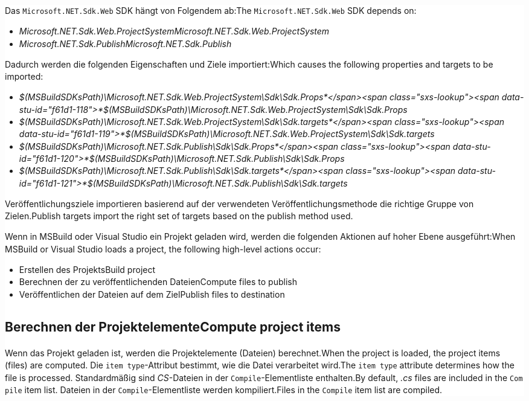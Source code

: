<span data-ttu-id="f61d1-114">Das `Microsoft.NET.Sdk.Web` SDK hängt von Folgendem ab:</span><span class="sxs-lookup"><span data-stu-id="f61d1-114">The `Microsoft.NET.Sdk.Web` SDK depends on:</span></span>

* <span data-ttu-id="f61d1-115">*Microsoft.NET.Sdk.Web.ProjectSystem*</span><span class="sxs-lookup"><span data-stu-id="f61d1-115">*Microsoft.NET.Sdk.Web.ProjectSystem*</span></span>
* <span data-ttu-id="f61d1-116">*Microsoft.NET.Sdk.Publish*</span><span class="sxs-lookup"><span data-stu-id="f61d1-116">*Microsoft.NET.Sdk.Publish*</span></span>

<span data-ttu-id="f61d1-117">Dadurch werden die folgenden Eigenschaften und Ziele importiert:</span><span class="sxs-lookup"><span data-stu-id="f61d1-117">Which causes the following properties and targets to be imported:</span></span>

* <span data-ttu-id="f61d1-118">*$(MSBuildSDKsPath)\Microsoft.NET.Sdk.Web.ProjectSystem\Sdk\Sdk.Props*</span><span class="sxs-lookup"><span data-stu-id="f61d1-118">*$(MSBuildSDKsPath)\Microsoft.NET.Sdk.Web.ProjectSystem\Sdk\Sdk.Props*</span></span>
* <span data-ttu-id="f61d1-119">*$(MSBuildSDKsPath)\Microsoft.NET.Sdk.Web.ProjectSystem\Sdk\Sdk.targets*</span><span class="sxs-lookup"><span data-stu-id="f61d1-119">*$(MSBuildSDKsPath)\Microsoft.NET.Sdk.Web.ProjectSystem\Sdk\Sdk.targets*</span></span>
* <span data-ttu-id="f61d1-120">*$(MSBuildSDKsPath)\Microsoft.NET.Sdk.Publish\Sdk\Sdk.Props*</span><span class="sxs-lookup"><span data-stu-id="f61d1-120">*$(MSBuildSDKsPath)\Microsoft.NET.Sdk.Publish\Sdk\Sdk.Props*</span></span>
* <span data-ttu-id="f61d1-121">*$(MSBuildSDKsPath)\Microsoft.NET.Sdk.Publish\Sdk\Sdk.targets*</span><span class="sxs-lookup"><span data-stu-id="f61d1-121">*$(MSBuildSDKsPath)\Microsoft.NET.Sdk.Publish\Sdk\Sdk.targets*</span></span>

<span data-ttu-id="f61d1-122">Veröffentlichungsziele importieren basierend auf der verwendeten Veröffentlichungsmethode die richtige Gruppe von Zielen.</span><span class="sxs-lookup"><span data-stu-id="f61d1-122">Publish targets import the right set of targets based on the publish method used.</span></span>

<span data-ttu-id="f61d1-123">Wenn in MSBuild oder Visual Studio ein Projekt geladen wird, werden die folgenden Aktionen auf hoher Ebene ausgeführt:</span><span class="sxs-lookup"><span data-stu-id="f61d1-123">When MSBuild or Visual Studio loads a project, the following high-level actions occur:</span></span>

* <span data-ttu-id="f61d1-124">Erstellen des Projekts</span><span class="sxs-lookup"><span data-stu-id="f61d1-124">Build project</span></span>
* <span data-ttu-id="f61d1-125">Berechnen der zu veröffentlichenden Dateien</span><span class="sxs-lookup"><span data-stu-id="f61d1-125">Compute files to publish</span></span>
* <span data-ttu-id="f61d1-126">Veröffentlichen der Dateien auf dem Ziel</span><span class="sxs-lookup"><span data-stu-id="f61d1-126">Publish files to destination</span></span>

## <a name="compute-project-items"></a><span data-ttu-id="f61d1-127">Berechnen der Projektelemente</span><span class="sxs-lookup"><span data-stu-id="f61d1-127">Compute project items</span></span>

<span data-ttu-id="f61d1-128">Wenn das Projekt geladen ist, werden die Projektelemente (Dateien) berechnet.</span><span class="sxs-lookup"><span data-stu-id="f61d1-128">When the project is loaded, the project items (files) are computed.</span></span> <span data-ttu-id="f61d1-129">Die `item type`-Attribut bestimmt, wie die Datei verarbeitet wird.</span><span class="sxs-lookup"><span data-stu-id="f61d1-129">The `item type` attribute determines how the file is processed.</span></span> <span data-ttu-id="f61d1-130">Standardmäßig sind *CS*-Dateien in der `Compile`-Elementliste enthalten.</span><span class="sxs-lookup"><span data-stu-id="f61d1-130">By default, *.cs* files are included in the `Compile` item list.</span></span> <span data-ttu-id="f61d1-131">Dateien in der `Compile`-Elementliste werden kompiliert.</span><span class="sxs-lookup"><span data-stu-id="f61d1-131">Files in the `Compile` item list are compiled.</span></span>
